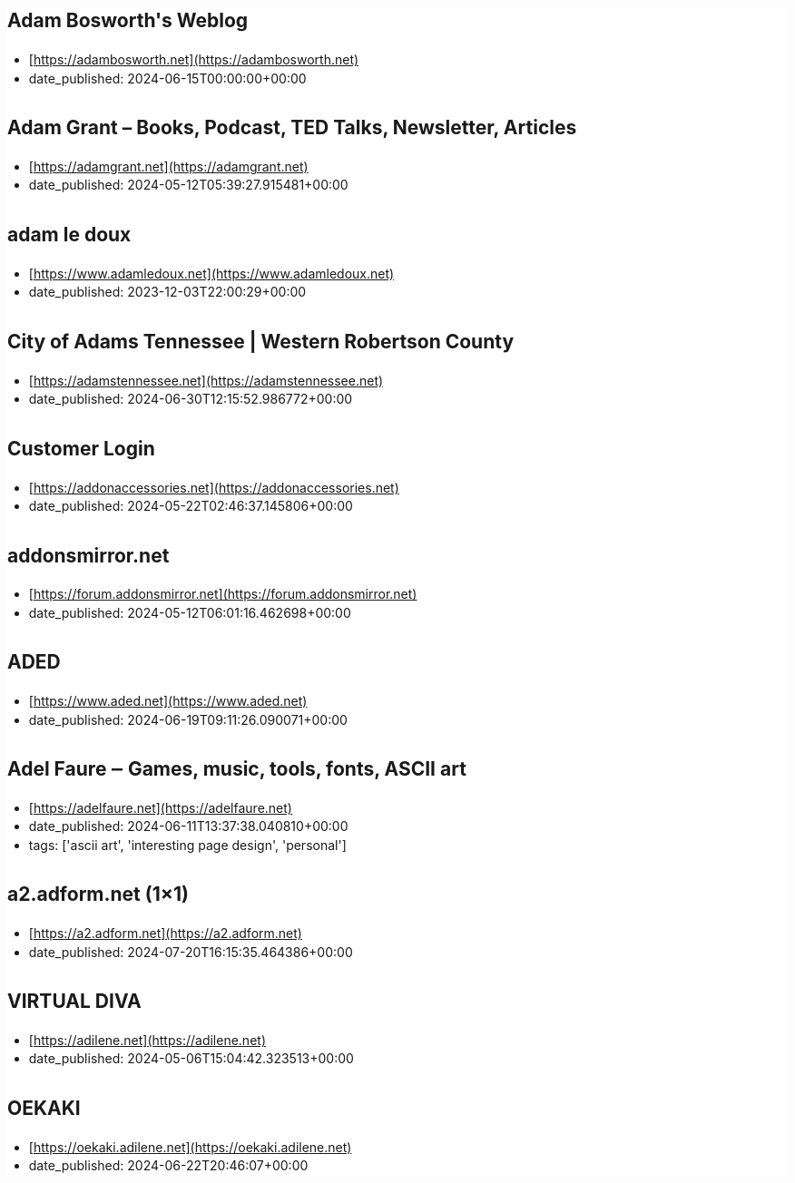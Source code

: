  ## Adam Bosworth's Weblog
 - [https://adambosworth.net](https://adambosworth.net)
 - date_published: 2024-06-15T00:00:00+00:00

 ## Adam Grant – Books, Podcast, TED Talks, Newsletter, Articles
 - [https://adamgrant.net](https://adamgrant.net)
 - date_published: 2024-05-12T05:39:27.915481+00:00

 ## adam le doux
 - [https://www.adamledoux.net](https://www.adamledoux.net)
 - date_published: 2023-12-03T22:00:29+00:00

 ## City of Adams Tennessee | Western Robertson County
 - [https://adamstennessee.net](https://adamstennessee.net)
 - date_published: 2024-06-30T12:15:52.986772+00:00

 ## Customer Login
 - [https://addonaccessories.net](https://addonaccessories.net)
 - date_published: 2024-05-22T02:46:37.145806+00:00

 ## addonsmirror.net
 - [https://forum.addonsmirror.net](https://forum.addonsmirror.net)
 - date_published: 2024-05-12T06:01:16.462698+00:00

 ## ADED
 - [https://www.aded.net](https://www.aded.net)
 - date_published: 2024-06-19T09:11:26.090071+00:00

 ## Adel Faure ‒ Games, music, tools, fonts, ASCII art
 - [https://adelfaure.net](https://adelfaure.net)
 - date_published: 2024-06-11T13:37:38.040810+00:00
 - tags: ['ascii art', 'interesting page design', 'personal']

 ## a2.adform.net (1×1)
 - [https://a2.adform.net](https://a2.adform.net)
 - date_published: 2024-07-20T16:15:35.464386+00:00

 ## VIRTUAL DIVA
 - [https://adilene.net](https://adilene.net)
 - date_published: 2024-05-06T15:04:42.323513+00:00

 ## OEKAKI
 - [https://oekaki.adilene.net](https://oekaki.adilene.net)
 - date_published: 2024-06-22T20:46:07+00:00
